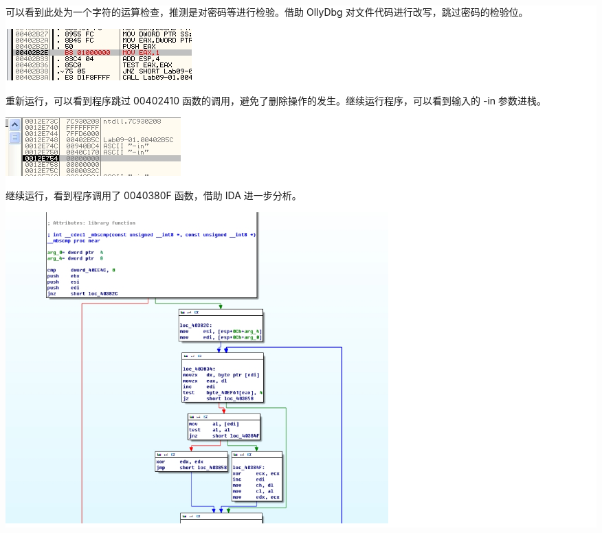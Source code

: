 可以看到此处为一个字符的运算检查，推测是对密码等进行检验。借助 OllyDbg 对文件代码进行改写，跳过密码的检验位。

![](./pic/%E5%BE%AE%E4%BF%A1%E6%88%AA%E5%9B%BE_20231031213243.png)

重新运行，可以看到程序跳过 00402410 函数的调用，避免了删除操作的发生。继续运行程序，可以看到输入的 -in 参数进栈。

![](./pic/%E5%BE%AE%E4%BF%A1%E6%88%AA%E5%9B%BE_20231031214306.png)

继续运行，看到程序调用了 0040380F 函数，借助 IDA 进一步分析。

<img src="./pic/%E5%BE%AE%E4%BF%A1%E6%88%AA%E5%9B%BE_20231031214405.png" style="zoom:67%;" />
